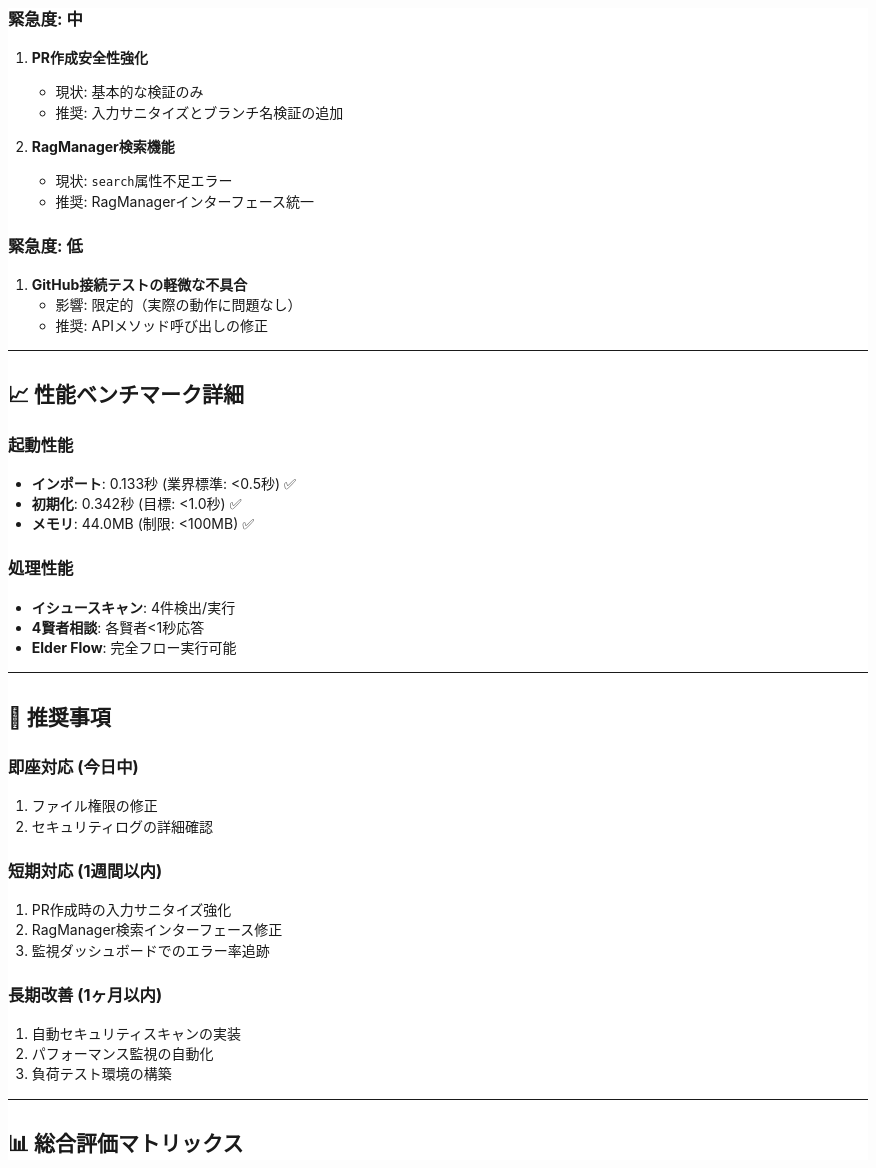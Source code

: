 ### 緊急度: 中
1. **PR作成安全性強化**
   - 現状: 基本的な検証のみ
   - 推奨: 入力サニタイズとブランチ名検証の追加

2. **RagManager検索機能**
   - 現状: `search`属性不足エラー
   - 推奨: RagManagerインターフェース統一

### 緊急度: 低
1. **GitHub接続テストの軽微な不具合**
   - 影響: 限定的（実際の動作に問題なし）
   - 推奨: APIメソッド呼び出しの修正

---

## 📈 性能ベンチマーク詳細

### 起動性能
- **インポート**: 0.133秒 (業界標準: <0.5秒) ✅
- **初期化**: 0.342秒 (目標: <1.0秒) ✅
- **メモリ**: 44.0MB (制限: <100MB) ✅

### 処理性能
- **イシュースキャン**: 4件検出/実行
- **4賢者相談**: 各賢者<1秒応答
- **Elder Flow**: 完全フロー実行可能

---

## 🎯 推奨事項

### 即座対応 (今日中)
1. ファイル権限の修正
2. セキュリティログの詳細確認

### 短期対応 (1週間以内)
1. PR作成時の入力サニタイズ強化
2. RagManager検索インターフェース修正
3. 監視ダッシュボードでのエラー率追跡

### 長期改善 (1ヶ月以内)
1. 自動セキュリティスキャンの実装
2. パフォーマンス監視の自動化
3. 負荷テスト環境の構築

---

## 📊 総合評価マトリックス
